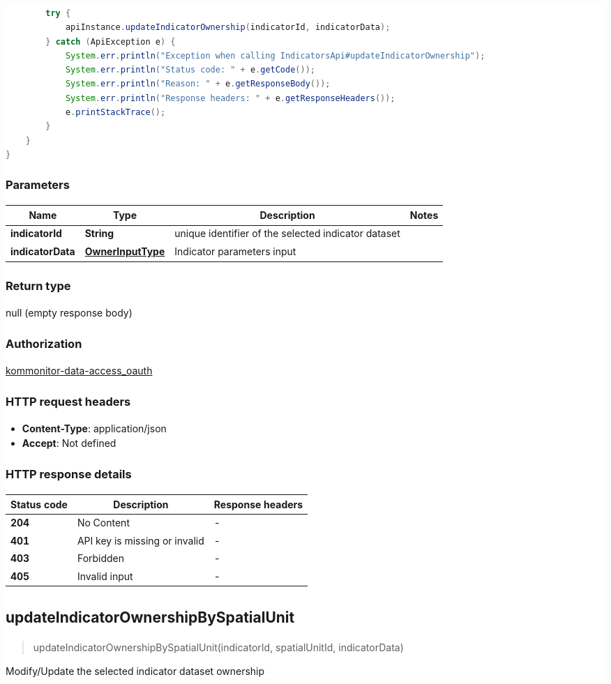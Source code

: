 ```java
        try {
            apiInstance.updateIndicatorOwnership(indicatorId, indicatorData);
        } catch (ApiException e) {
            System.err.println("Exception when calling IndicatorsApi#updateIndicatorOwnership");
            System.err.println("Status code: " + e.getCode());
            System.err.println("Reason: " + e.getResponseBody());
            System.err.println("Response headers: " + e.getResponseHeaders());
            e.printStackTrace();
        }
    }
}
```

### Parameters


| Name | Type | Description  | Notes |
|------------- | ------------- | ------------- | -------------|
| **indicatorId** | **String**| unique identifier of the selected indicator dataset | |
| **indicatorData** | [**OwnerInputType**](OwnerInputType.md)| Indicator parameters input | |

### Return type

null (empty response body)

### Authorization

[kommonitor-data-access_oauth](../README.md#kommonitor-data-access_oauth)

### HTTP request headers

- **Content-Type**: application/json
- **Accept**: Not defined


### HTTP response details
| Status code | Description | Response headers |
|-------------|-------------|------------------|
| **204** | No Content |  -  |
| **401** | API key is missing or invalid |  -  |
| **403** | Forbidden |  -  |
| **405** | Invalid input |  -  |


## updateIndicatorOwnershipBySpatialUnit

> updateIndicatorOwnershipBySpatialUnit(indicatorId, spatialUnitId, indicatorData)

Modify/Update the selected indicator dataset ownership

